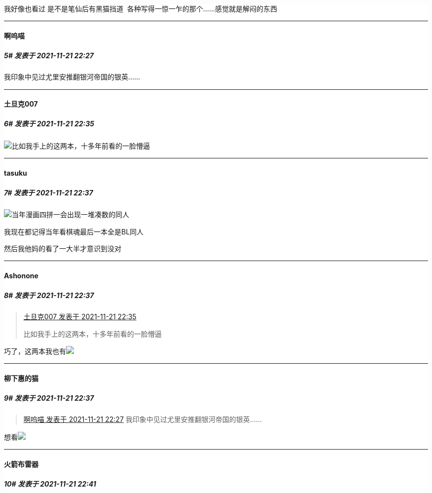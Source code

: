 我好像也看过 是不是笔仙后有黑猫挡道  各种写得一惊一乍的那个……感觉就是解闷的东西

*****

####  啊呜喵  
##### 5#       发表于 2021-11-21 22:27

我印象中见过尤里安推翻银河帝国的银英……

*****

####  土旦克007  
##### 6#       发表于 2021-11-21 22:35

<img src="https://static.saraba1st.com/image/smiley/face2017/003.png" referrerpolicy="no-referrer">比如我手上的这两本，十多年前看的一脸懵逼

*****

####  tasuku  
##### 7#       发表于 2021-11-21 22:37

<img src="https://static.saraba1st.com/image/smiley/face2017/048.png" referrerpolicy="no-referrer">当年漫画四拼一会出现一堆凑数的同人

我现在都记得当年看棋魂最后一本全是BL同人

然后我他妈的看了一大半才意识到没对

*****

####  Ashonone  
##### 8#       发表于 2021-11-21 22:37

<blockquote><a href="httphttps://bbs.saraba1st.com/2b/forum.php?mod=redirect&amp;goto=findpost&amp;pid=53642466&amp;ptid=2038727" target="_blank">土旦克007 发表于 2021-11-21 22:35</a>

比如我手上的这两本，十多年前看的一脸懵逼</blockquote>
巧了，这两本我也有<img src="https://static.saraba1st.com/image/smiley/face2017/065.png" referrerpolicy="no-referrer">

*****

####  柳下惠的猫  
##### 9#       发表于 2021-11-21 22:37

<blockquote><a href="httphttps://bbs.saraba1st.com/2b/forum.php?mod=redirect&amp;goto=findpost&amp;pid=53642371&amp;ptid=2038727" target="_blank">啊呜喵 发表于 2021-11-21 22:27</a>
我印象中见过尤里安推翻银河帝国的银英……</blockquote>
想看<img src="https://static.saraba1st.com/image/smiley/face2017/135.png" referrerpolicy="no-referrer">

*****

####  火箭布雷器  
##### 10#       发表于 2021-11-21 22:41
